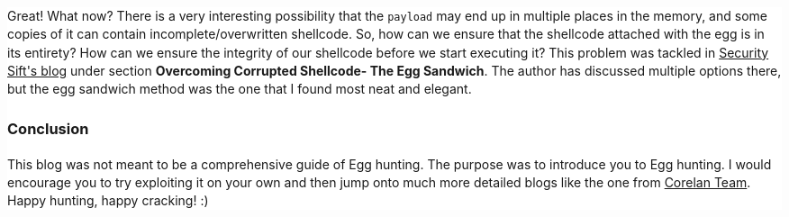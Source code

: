 Great! What now? There is a very interesting possibility that the `payload` may end up in multiple places in the memory, and some copies of it can contain incomplete/overwritten shellcode. So, how can we ensure that the shellcode attached with the egg is in its entirety? How can we ensure the integrity of our shellcode before we start executing it? This problem was tackled in [Security Sift's blog](http://www.securitysift.com/windows-exploit-development-part-5-locating-shellcode-egghunting/) under section **Overcoming Corrupted Shellcode- The Egg Sandwich**. The author has discussed multiple options there, but the egg sandwich method was the one that I found most neat and elegant.

### Conclusion

This blog was not meant to be a comprehensive guide of Egg hunting. The purpose was to introduce you to Egg hunting. I would encourage you to try exploiting it on your own and then jump onto much more detailed blogs like the one from [Corelan Team](https://www.corelan.be/index.php/2010/01/09/exploit-writing-tutorial-part-8-win32-egg-hunting/). Happy hunting, happy cracking! :)
